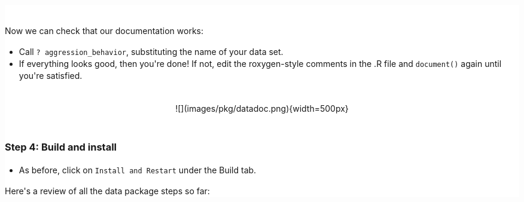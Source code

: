 <br>

Now we can check that our documentation works:

* Call `? aggression_behavior`, substituting the name of your data set.
* If everything looks good, then you're done! If not, edit the roxygen-style comments in the .R file and `document()` again until you're satisfied.

<br>

<center>![](images/pkg/datadoc.png){width=500px}</center>

<br>



### Step 4:  Build and install

* As before, click on `Install and Restart` under the Build tab.

Here's a review of all the data package steps so far:
